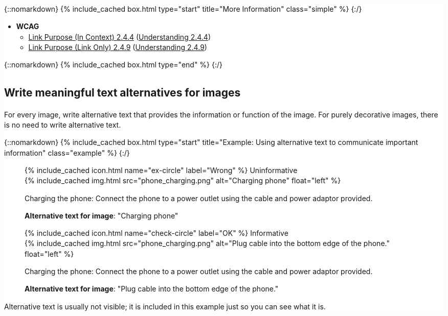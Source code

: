 {::nomarkdown}
{% include_cached box.html type="start" title="More Information" class="simple" %}
{:/}

* **WCAG**
  * [Link Purpose (In Context) 2.4.4](/WAI/WCAG20/quickref/#navigation-mechanisms-refs) ([Understanding 2.4.4](/TR/UNDERSTANDING-WCAG20/navigation-mechanisms-refs.html))
  * [Link Purpose (Link Only) 2.4.9](/WAI/WCAG20/quickref/#navigation-mechanisms-link) ([Understanding 2.4.9](/TR/UNDERSTANDING-WCAG20/navigation-mechanisms-link.html))

{::nomarkdown}
{% include_cached box.html type="end" %}
{:/}

## Write meaningful text alternatives for images

For every image, write alternative text that provides the information or function of the image. For purely decorative images, there is no need to write alternative text.

{::nomarkdown}
{% include_cached box.html type="start" title="Example: Using alternative text to communicate important information" class="example" %}
{:/}

<div class="text-alt grid-4">
  <figure class="from-col1 to-col2">
    <figcaption>{% include_cached icon.html name="ex-circle" label="Wrong" %} Uninformative</figcaption>
    <div>
      {% include_cached img.html src="phone_charging.png" alt="Charging phone"  float="left" %}
      <div>
        <p> Charging the phone: Connect the phone to a power outlet using the cable and power adaptor provided.</p>
        <p><strong>Alternative text for image</strong>: "Charging phone"</p>
      </div>
    </div>
  </figure>
  <figure class="from-col3 to-col4">
    <figcaption>{% include_cached icon.html name="check-circle" label="OK" %} Informative</figcaption>
    <div>
      {% include_cached img.html src="phone_charging.png" alt="Plug cable into the bottom edge of the phone." float="left" %}
      <div>
        <p>Charging the phone: Connect the phone to a power outlet using the cable and power adaptor provided.</p>
        <p><strong>Alternative text for image</strong>: "Plug cable into the bottom edge of the phone."</p>
      </div>
    </div>
  </figure>
  <p class="note from-col1 to-col4">Alternative text is usually not visible; it is included in this example just so you can see what it is.</p>
</div>
